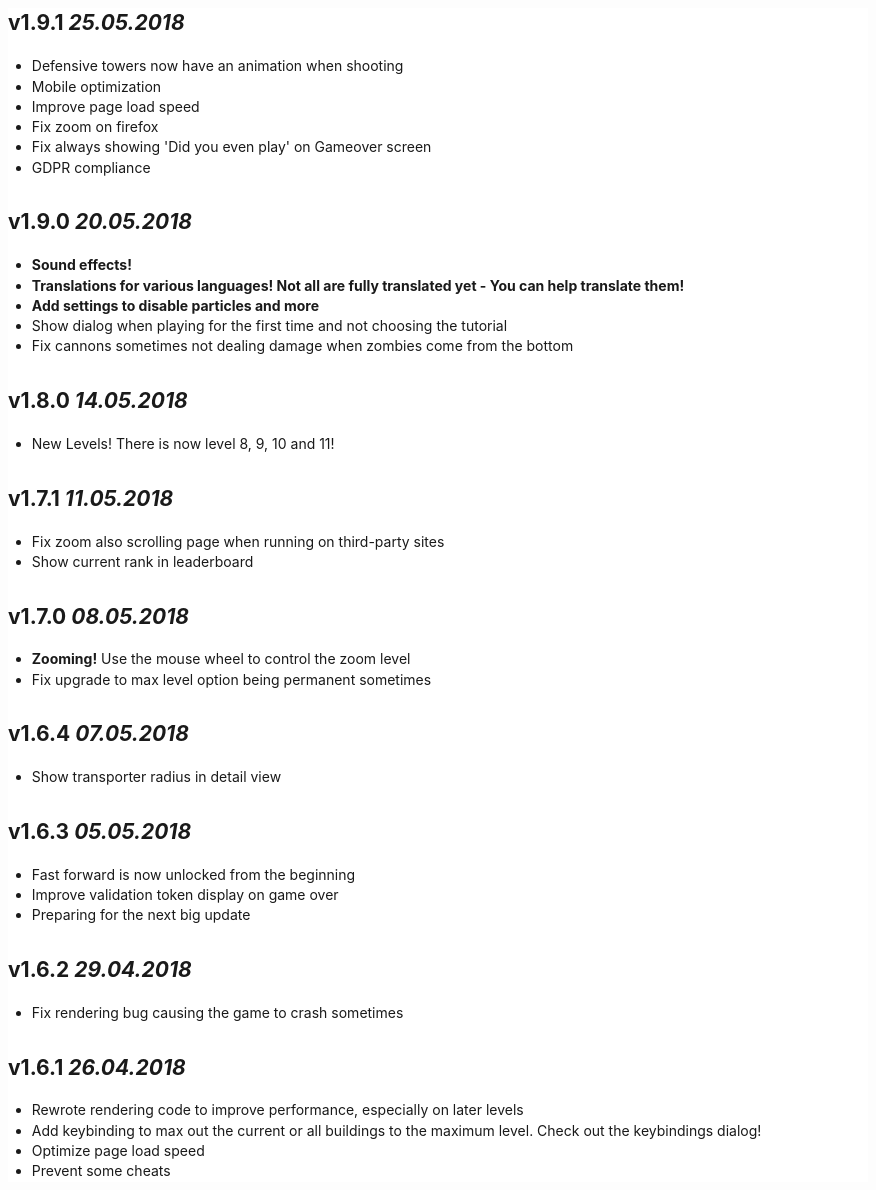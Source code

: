 ## v1.9.1 *25.05.2018*

- Defensive towers now have an animation when shooting
- Mobile optimization
- Improve page load speed
- Fix zoom on firefox
- Fix always showing 'Did you even play' on Gameover screen
- GDPR compliance

## v1.9.0 *20.05.2018*

- **Sound effects!**
- **Translations for various languages! Not all are fully translated yet - You can help translate them!**
- **Add settings to disable particles and more**
- Show dialog when playing for the first time and not choosing the tutorial
- Fix cannons sometimes not dealing damage when zombies come from the bottom

## v1.8.0 *14.05.2018*

- New Levels! There is now level 8, 9, 10 and 11!

## v1.7.1 *11.05.2018*

- Fix zoom also scrolling page when running on third-party sites
- Show current rank in leaderboard

## v1.7.0 *08.05.2018*

- **Zooming!** Use the mouse wheel to control the zoom level
- Fix upgrade to max level option being permanent sometimes

## v1.6.4 *07.05.2018*

- Show transporter radius in detail view

## v1.6.3 *05.05.2018*

- Fast forward is now unlocked from the beginning
- Improve validation token display on game over
- Preparing for the next big update

## v1.6.2 *29.04.2018*

- Fix rendering bug causing the game to crash sometimes

## v1.6.1 *26.04.2018*

- Rewrote rendering code to improve performance, especially on later levels
- Add keybinding to max out the current or all buildings to the maximum level. Check out the keybindings dialog!
- Optimize page load speed
- Prevent some cheats
